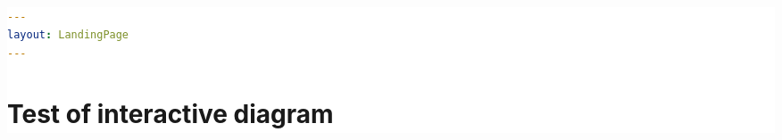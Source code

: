 ```yaml
---
layout: LandingPage
---
```


# Test of interactive diagram

<iFrame width="100%" height="100%" style="border:0px;" src="https://evdev-vm-staging.westus.cloudapp.azure.com/evalcenter/test/svg.html" />
